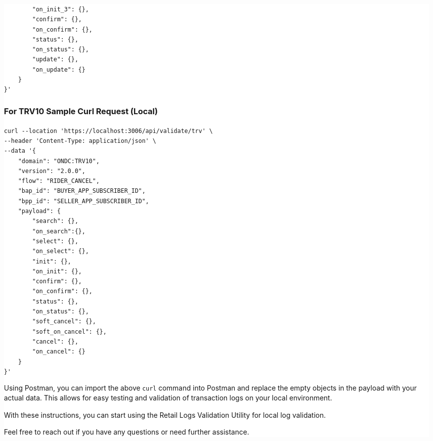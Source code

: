 ```shell
        "on_init_3": {},
        "confirm": {},
        "on_confirm": {},
        "status": {},
        "on_status": {},
        "update": {},
        "on_update": {}
    }
}'
```

### For TRV10 Sample Curl Request (Local)

```shell
curl --location 'https://localhost:3006/api/validate/trv' \
--header 'Content-Type: application/json' \
--data '{
    "domain": "ONDC:TRV10",
    "version": "2.0.0",
    "flow": "RIDER_CANCEL",
    "bap_id": "BUYER_APP_SUBSCRIBER_ID",
    "bpp_id": "SELLER_APP_SUBSCRIBER_ID",
    "payload": {
        "search": {},
        "on_search":{},
        "select": {},
        "on_select": {},
        "init": {},
        "on_init": {},
        "confirm": {},
        "on_confirm": {},
        "status": {},
        "on_status": {},
        "soft_cancel": {},
        "soft_on_cancel": {},
        "cancel": {},
        "on_cancel": {}
    }
}'
```

Using Postman, you can import the above `curl` command into Postman and replace the empty objects in the payload with your actual data. This allows for easy testing and validation of transaction logs on your local environment.

With these instructions, you can start using the Retail Logs Validation Utility for local log validation.

Feel free to reach out if you have any questions or need further assistance.
